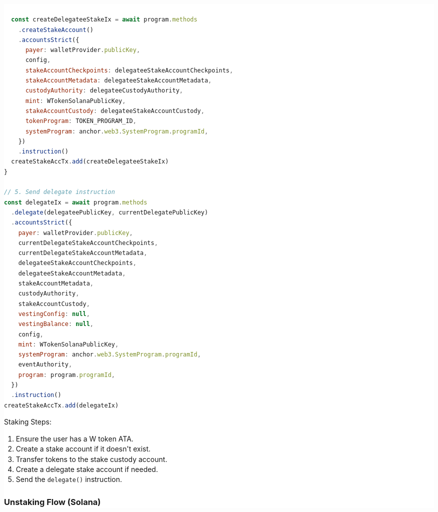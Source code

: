 ```js 

  const createDelegateeStakeIx = await program.methods
    .createStakeAccount()
    .accountsStrict({
      payer: walletProvider.publicKey,
      config,
      stakeAccountCheckpoints: delegateeStakeAccountCheckpoints,
      stakeAccountMetadata: delegateeStakeAccountMetadata,
      custodyAuthority: delegateeCustodyAuthority,
      mint: WTokenSolanaPublicKey,
      stakeAccountCustody: delegateeStakeAccountCustody,
      tokenProgram: TOKEN_PROGRAM_ID,
      systemProgram: anchor.web3.SystemProgram.programId,
    })
    .instruction()
  createStakeAccTx.add(createDelegateeStakeIx)
}

// 5. Send delegate instruction
const delegateIx = await program.methods
  .delegate(delegateePublicKey, currentDelegatePublicKey)
  .accountsStrict({
    payer: walletProvider.publicKey,
    currentDelegateStakeAccountCheckpoints,
    currentDelegateStakeAccountMetadata,
    delegateeStakeAccountCheckpoints,
    delegateeStakeAccountMetadata,
    stakeAccountMetadata,
    custodyAuthority,
    stakeAccountCustody,
    vestingConfig: null,
    vestingBalance: null,
    config,
    mint: WTokenSolanaPublicKey,
    systemProgram: anchor.web3.SystemProgram.programId,
    eventAuthority,
    program: program.programId,
  })
  .instruction()
createStakeAccTx.add(delegateIx)
```

Staking Steps:

1. Ensure the user has a W token ATA.
2. Create a stake account if it doesn't exist.
3. Transfer tokens to the stake custody account.
4. Create a delegate stake account if needed.
5. Send the `delegate()` instruction.

### Unstaking Flow (Solana)
